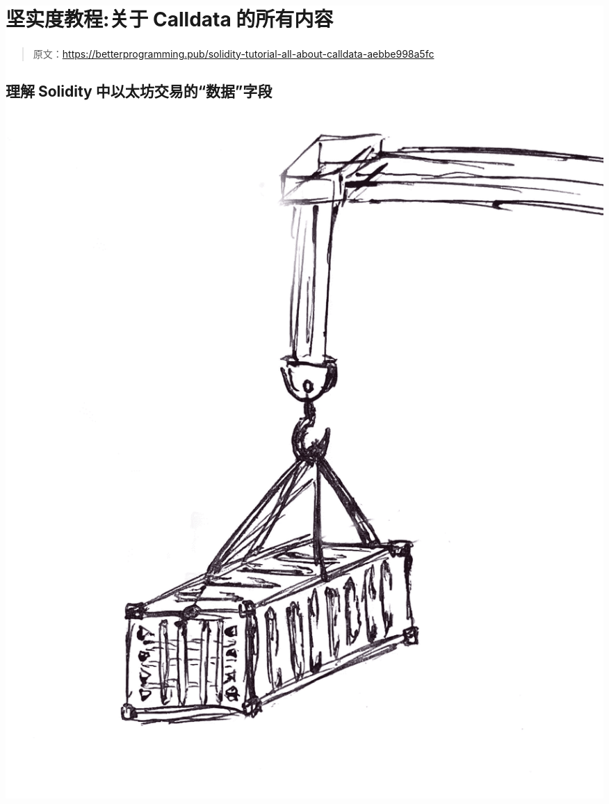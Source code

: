# 坚实度教程:关于 Calldata 的所有内容

> 原文：<https://betterprogramming.pub/solidity-tutorial-all-about-calldata-aebbe998a5fc>

## 理解 Solidity 中以太坊交易的“数据”字段

![](img/a00e6cc4d5121c9b9529d1ecd073c7a3.png)

